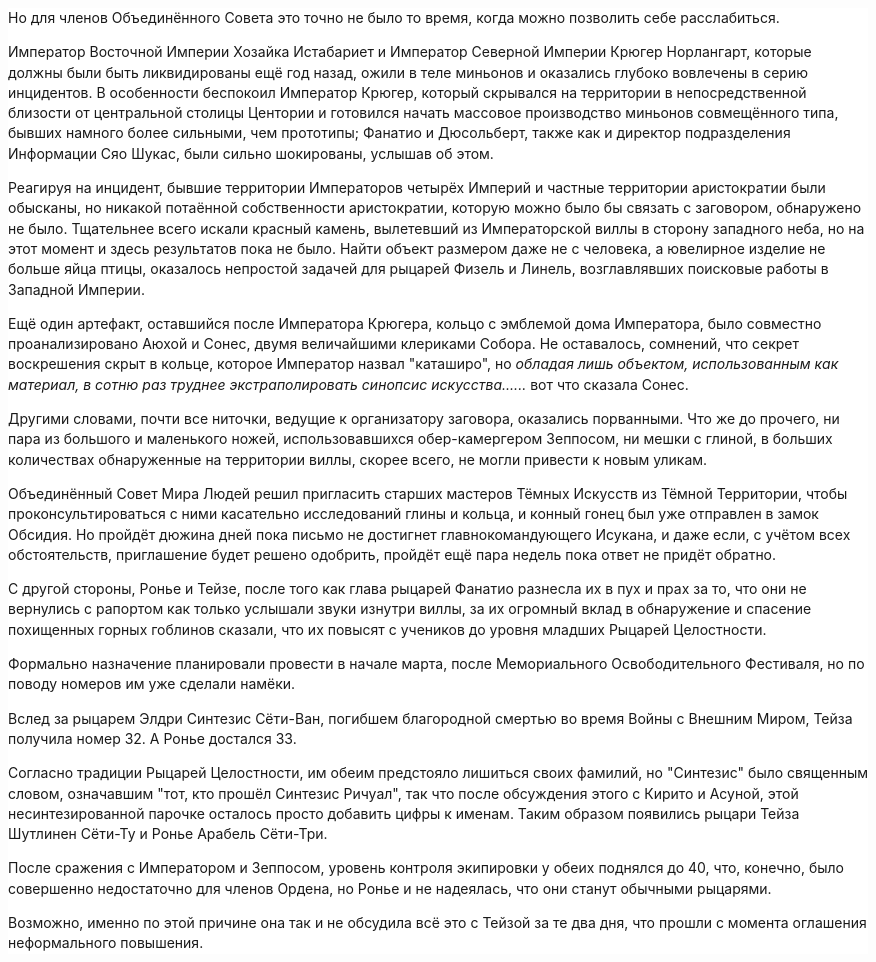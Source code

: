 Но для членов Объединённого Совета это точно не было то время, когда можно позволить себе расслабиться.

Император Восточной Империи Хозайка Истабариет и Император Северной Империи Крюгер Норлангарт, которые должны были быть ликвидированы ещё год назад, ожили в теле миньонов и оказались глубоко вовлечены в серию инцидентов. В особенности беспокоил Император Крюгер, который скрывался на территории в непосредственной близости от центральной столицы Центории и готовился начать массовое производство миньонов совмещённого типа, бывших намного более сильными, чем прототипы; Фанатио и Дюсольберт, также как и директор подразделения Информации Сяо Шукас, были сильно шокированы, услышав об этом.

Реагируя на инцидент, бывшие территории Императоров четырёх Империй и частные территории аристократии были обысканы, но никакой потаённой собственности аристократии, которую можно было бы связать с заговором, обнаружено не было. Тщательнее всего искали красный камень, вылетевший из Императорской виллы в сторону западного неба, но на этот момент и здесь результатов пока не было. Найти объект размером даже не с человека, а ювелирное изделие не больше яйца птицы, оказалось непростой задачей для рыцарей Физель и Линель, возглавлявших поисковые работы в Западной Империи.

Ещё один артефакт, оставшийся после Императора Крюгера, кольцо с эмблемой дома Императора, было совместно проанализировано Аюхой и Сонес, двумя величайшими клериками Собора. Не оставалось, сомнений, что секрет воскрешения скрыт в кольце, которое Император назвал "каташиро", но *обладая лишь объектом, использованным как материал, в сотню раз труднее экстраполировать синопсис искусства......* вот что сказала Сонес.

Другими словами, почти все ниточки, ведущие к организатору заговора, оказались порванными. Что же до прочего, ни пара из большого и маленького ножей, использовавшихся обер-камергером Зеппосом, ни мешки с глиной, в больших количествах обнаруженные на территории виллы, скорее всего, не могли привести к новым уликам.

Объединённый Совет Мира Людей решил пригласить старших  мастеров Тёмных Искусств из Тёмной Территории, чтобы проконсультироваться с ними касательно исследований глины и кольца, и конный гонец был уже отправлен в замок Обсидия. Но пройдёт дюжина дней пока письмо не достигнет главнокомандующего Исукана, и даже если, с учётом всех обстоятельств, приглашение будет решено одобрить, пройдёт ещё пара недель пока ответ не придёт обратно.

С другой стороны, Ронье и Тейзе, после того как глава рыцарей Фанатио разнесла их в пух и прах за то, что они не вернулись с рапортом как только услышали звуки изнутри виллы, за их огромный вклад в обнаружение и спасение похищенных горных гоблинов сказали, что их повысят с учеников до уровня младших Рыцарей Целостности.

Формально назначение планировали провести в начале марта, после Мемориального Освободительного Фестиваля, но по поводу номеров им уже сделали намёки.

Вслед за рыцарем Элдри Синтезис Сёти-Ван, погибшем благородной смертью во время Войны с Внешним Миром, Тейза получила номер 32. А Ронье достался 33.

Согласно традиции Рыцарей Целостности, им обеим предстояло лишиться своих фамилий, но "Синтезис" было священным словом, означавшим "тот, кто прошёл Синтезис Ричуал", так что после обсуждения этого с Кирито и Асуной, этой несинтезированной парочке осталось просто добавить цифры к именам. Таким образом появились рыцари Тейза Шутлинен Сёти-Ту и Ронье Арабель Сёти-Три.

После сражения с Императором и Зеппосом, уровень контроля экипировки у обеих поднялся до 40, что, конечно, было совершенно недостаточно для членов Ордена, но Ронье и не надеялась, что они станут обычными рыцарями.

Возможно, именно по этой причине она так и не обсудила всё это с Тейзой за те два дня, что прошли с момента оглашения неформального повышения.
